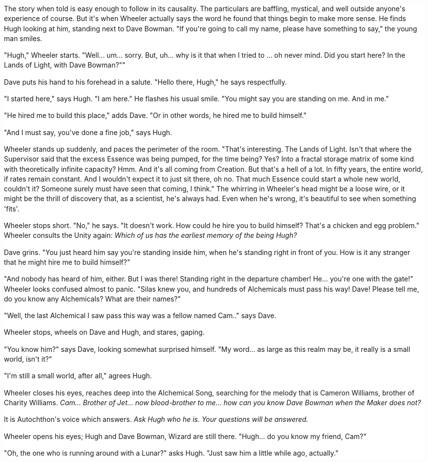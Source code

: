 The story when told is easy enough to follow in its causality. The particulars are baffling, mystical, and well outside anyone's experience of course. But it's when Wheeler actually says the word he found that things begin to make more sense. He finds Hugh looking at him, standing next to Dave Bowman. "If you're going to call my name, please have something to say," the young man smiles.

"Hugh," Wheeler starts. "Well... um... sorry. But, uh... why is it that when I tried to ... oh never mind. Did you start here? In the Lands of Light, with Dave Bowman?""

Dave puts his hand to his forehead in a salute. "Hello there, Hugh," he says respectfully.

"I started here," says Hugh. "I am here." He flashes his usual smile. "You might say you are standing on me. And in me."

"He hired me to build this place," adds Dave. "Or in other words, he hired me to build himself."

"And I must say, you've done a fine job," says Hugh.

Wheeler stands up suddenly, and paces the perimeter of the room. "That's interesting. The Lands of Light. Isn't that where the Supervisor said that the excess Essence was being pumped, for the time being? Yes? Into a fractal storage matrix of some kind with theoretically infinite capacity? Hmm. And it's all coming from Creation. But that's a hell of a lot. In fifty years, the entire world, if rates remain constant. And I wouldn't expect it to just sit there, oh no. That much Essence could start a whole new world, couldn't it? Someone surely must have seen that coming, I think." The whirring in Wheeler's head might be a loose wire, or it might be the thrill of discovery that, as a scientist, he's always had. Even when he's wrong, it's beautiful to see when something 'fits'.

Wheeler stops short. "No," he says. "It doesn't work. How could he hire you to build himself? That's a chicken and egg problem." Wheeler consults the Unity again: _Which of us has the earliest memory of the being Hugh?_

Dave grins. "You just heard him say you're standing inside him, when he's standing right in front of you. How is it any stranger that he might hire me to build himself?"

"And nobody has heard of him, either. But I was there! Standing right in the departure chamber! He... you're one with the gate!" Wheeler looks confused almost to panic. "Silas knew you, and hundreds of Alchemicals must pass his way! Dave! Please tell me, do you know any Alchemicals? What are their names?"

"Well, the last Alchemical I saw pass this way was a fellow named Cam.." says Dave.

Wheeler stops, wheels on Dave and Hugh, and stares, gaping.

"You know him?" says Dave, looking somewhat surprised himself. "My word... as large as this realm may be, it really is a small world, isn't it?"

"I'm still a small world, after all," agrees Hugh.

Wheeler closes his eyes, reaches deep into the Alchemical Song, searching for the melody that is Cameron Williams, brother of Charity Williams. _Cam... Brother of Jet... now blood-brother to me... how can you know Dave Bowman when the Maker does not?_

It is Autochthon's voice which answers. _Ask Hugh who he is. Your questions will be answered._

Wheeler opens his eyes; Hugh and Dave Bowman, Wizard are still there. "Hugh... do you know my friend, Cam?"

"Oh, the one who is running around with a Lunar?" asks Hugh. "Just saw him a little while ago, actually."
